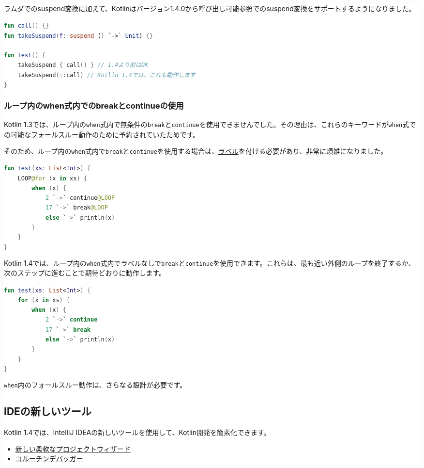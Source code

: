 ラムダでのsuspend変換に加えて、Kotlinはバージョン1.4.0から呼び出し可能参照でのsuspend変換をサポートするようになりました。

```kotlin
fun call() {}
fun takeSuspend(f: suspend () `->` Unit) {}

fun test() {
    takeSuspend { call() } // 1.4より前はOK
    takeSuspend(::call) // Kotlin 1.4では、これも動作します
}
```

### ループ内のwhen式内でのbreakとcontinueの使用

Kotlin 1.3では、ループ内の`when`式内で無条件の`break`と`continue`を使用できませんでした。その理由は、これらのキーワードが`when`式での可能な[フォールスルー動作](https://en.wikipedia.org/wiki/Switch_statement#Fallthrough)のために予約されていたためです。

そのため、ループ内の`when`式内で`break`と`continue`を使用する場合は、[ラベル](returns#break-and-continue-labels)を付ける必要があり、非常に煩雑になりました。

```kotlin
fun test(xs: List<Int>) {
    LOOP@for (x in xs) {
        when (x) {
            2 `->` continue@LOOP
            17 `->` break@LOOP
            else `->` println(x)
        }
    }
}
```

Kotlin 1.4では、ループ内の`when`式内でラベルなしで`break`と`continue`を使用できます。これらは、最も近い外側のループを終了するか、次のステップに進むことで期待どおりに動作します。

```kotlin
fun test(xs: List<Int>) {
    for (x in xs) {
        when (x) {
            2 `->` continue
            17 `->` break
            else `->` println(x)
        }
    }
}
```

`when`内のフォールスルー動作は、さらなる設計が必要です。

## IDEの新しいツール

Kotlin 1.4では、IntelliJ IDEAの新しいツールを使用して、Kotlin開発を簡素化できます。

* [新しい柔軟なプロジェクトウィザード](#new-flexible-project-wizard)
* [コルーチンデバッガー](#coroutine-debugger)
